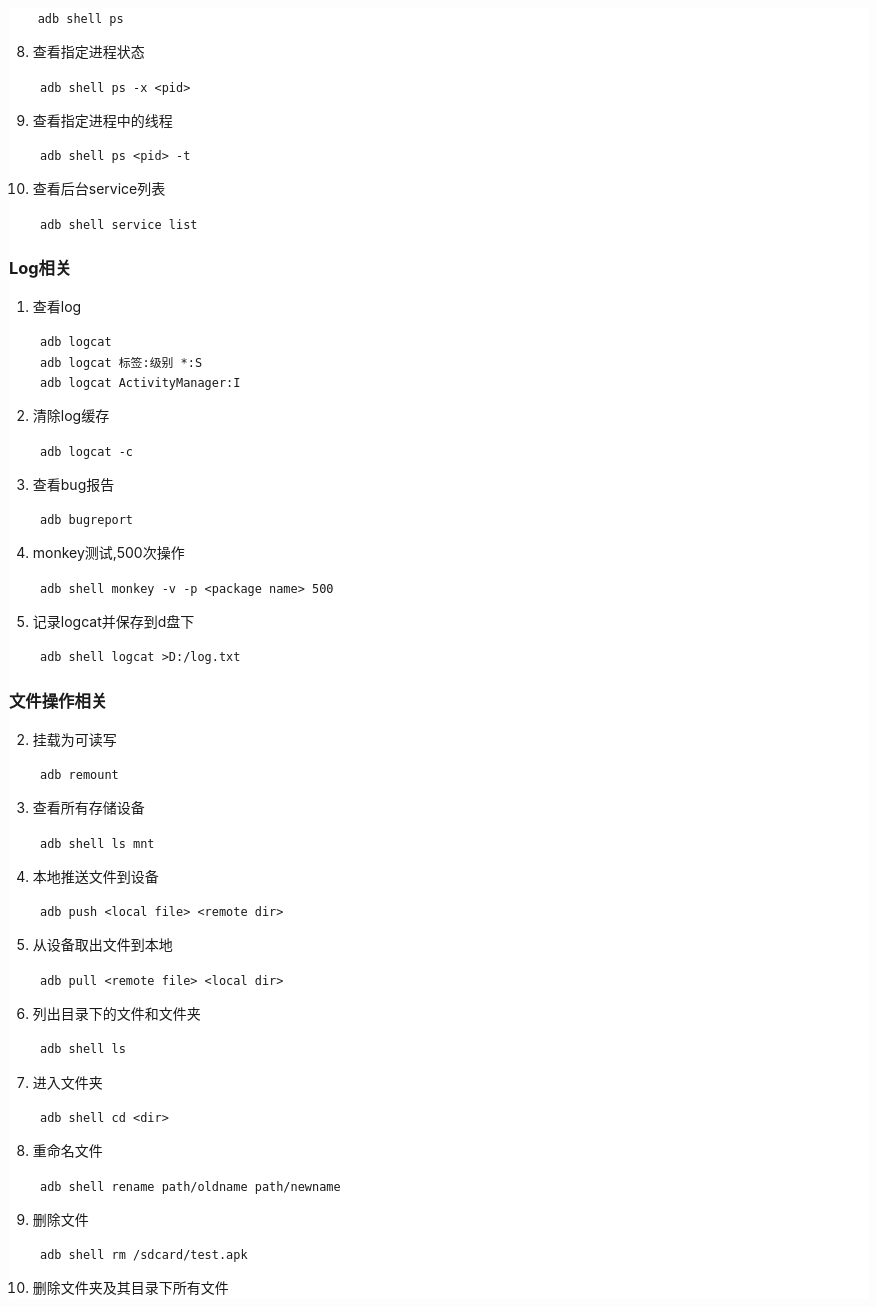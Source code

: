         adb shell ps
8. 查看指定进程状态

        adb shell ps -x <pid>
		
8. 查看指定进程中的线程

        adb shell ps <pid> -t 
9. 查看后台service列表

        adb shell service list

### Log相关

1. 查看log
    
        adb logcat
        adb logcat 标签:级别 *:S
        adb logcat ActivityManager:I
2. 清除log缓存

        adb logcat -c
3. 查看bug报告

        adb bugreport
4. monkey测试,500次操作

        adb shell monkey -v -p <package name> 500 
5. 记录logcat并保存到d盘下

		adb shell logcat >D:/log.txt
       
### 文件操作相关

2. 挂载为可读写

        adb remount
1. 查看所有存储设备

        adb shell ls mnt
2. 本地推送文件到设备
    
        adb push <local file> <remote dir>
2. 从设备取出文件到本地

        adb pull <remote file> <local dir>
2. 列出目录下的文件和文件夹

        adb shell ls
3. 进入文件夹
    
        adb shell cd <dir>
3. 重命名文件

        adb shell rename path/oldname path/newname
2. 删除文件

        adb shell rm /sdcard/test.apk
3. 删除文件夹及其目录下所有文件
